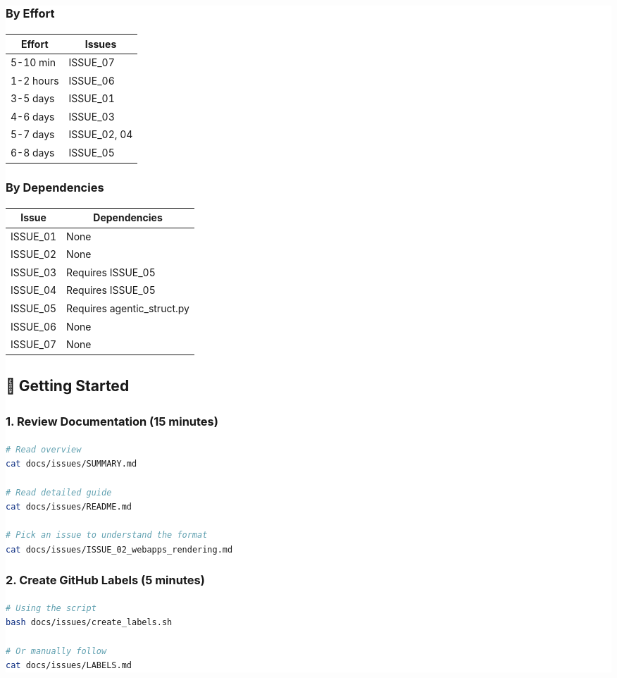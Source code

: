 ### By Effort
| Effort | Issues |
|--------|--------|
| 5-10 min | ISSUE_07 |
| 1-2 hours | ISSUE_06 |
| 3-5 days | ISSUE_01 |
| 4-6 days | ISSUE_03 |
| 5-7 days | ISSUE_02, 04 |
| 6-8 days | ISSUE_05 |

### By Dependencies
| Issue | Dependencies |
|-------|--------------|
| ISSUE_01 | None |
| ISSUE_02 | None |
| ISSUE_03 | Requires ISSUE_05 |
| ISSUE_04 | Requires ISSUE_05 |
| ISSUE_05 | Requires agentic_struct.py |
| ISSUE_06 | None |
| ISSUE_07 | None |

## 🚀 Getting Started

### 1. Review Documentation (15 minutes)
```bash
# Read overview
cat docs/issues/SUMMARY.md

# Read detailed guide
cat docs/issues/README.md

# Pick an issue to understand the format
cat docs/issues/ISSUE_02_webapps_rendering.md
```

### 2. Create GitHub Labels (5 minutes)
```bash
# Using the script
bash docs/issues/create_labels.sh

# Or manually follow
cat docs/issues/LABELS.md
```
